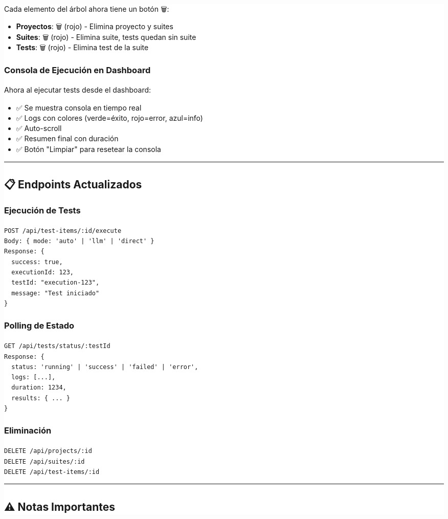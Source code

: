 Cada elemento del árbol ahora tiene un botón 🗑️:

- **Proyectos**: 🗑️ (rojo) - Elimina proyecto y suites
- **Suites**: 🗑️ (rojo) - Elimina suite, tests quedan sin suite
- **Tests**: 🗑️ (rojo) - Elimina test de la suite

### Consola de Ejecución en Dashboard

Ahora al ejecutar tests desde el dashboard:
- ✅ Se muestra consola en tiempo real
- ✅ Logs con colores (verde=éxito, rojo=error, azul=info)
- ✅ Auto-scroll
- ✅ Resumen final con duración
- ✅ Botón "Limpiar" para resetear la consola

---

## 📋 Endpoints Actualizados

### Ejecución de Tests
```
POST /api/test-items/:id/execute
Body: { mode: 'auto' | 'llm' | 'direct' }
Response: {
  success: true,
  executionId: 123,
  testId: "execution-123",
  message: "Test iniciado"
}
```

### Polling de Estado
```
GET /api/tests/status/:testId
Response: {
  status: 'running' | 'success' | 'failed' | 'error',
  logs: [...],
  duration: 1234,
  results: { ... }
}
```

### Eliminación
```
DELETE /api/projects/:id
DELETE /api/suites/:id
DELETE /api/test-items/:id
```

---

## ⚠️ Notas Importantes
